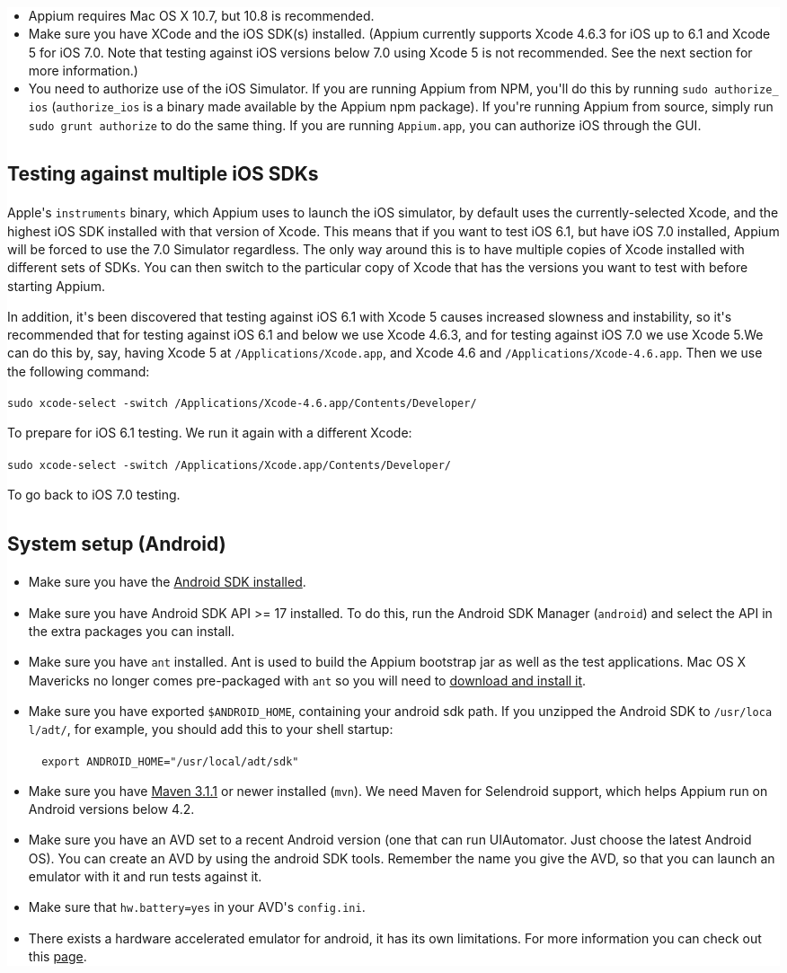 * Appium requires Mac OS X 10.7, but 10.8 is recommended.
* Make sure you have XCode and the iOS SDK(s) installed. (Appium currently
  supports Xcode 4.6.3 for iOS up to 6.1 and Xcode 5 for iOS 7.0. Note that
  testing against iOS versions below 7.0 using Xcode 5 is not recommended. See
  the next section for more information.)
* You need to authorize use of the iOS Simulator. If you are running Appium
  from NPM, you'll do this by running `sudo authorize_ios` (`authorize_ios` is
  a binary made available by the Appium npm package). If you're running Appium
  from source, simply run `sudo grunt authorize` to do the same thing. If you
  are running `Appium.app`, you can authorize iOS through the GUI.

## Testing against multiple iOS SDKs

Apple's `instruments` binary, which Appium uses to launch the iOS simulator, by
default uses the currently-selected Xcode, and the highest iOS SDK installed
with that version of Xcode. This means that if you want to test iOS 6.1, but
have iOS 7.0 installed, Appium will be forced to use the 7.0 Simulator
regardless. The only way around this is to have multiple copies of Xcode
installed with different sets of SDKs. You can then switch to the particular
copy of Xcode that has the versions you want to test with before starting
Appium.

In addition, it's been discovered that testing against iOS 6.1 with Xcode
5 causes increased slowness and instability, so it's recommended that for
testing against iOS 6.1 and below we use Xcode 4.6.3, and for testing against
iOS 7.0 we use Xcode 5.We can do this by, say, having Xcode 5 at
`/Applications/Xcode.app`, and Xcode 4.6 and `/Applications/Xcode-4.6.app`.
Then we use the following command:

    sudo xcode-select -switch /Applications/Xcode-4.6.app/Contents/Developer/

To prepare for iOS 6.1 testing. We run it again with a different Xcode:

    sudo xcode-select -switch /Applications/Xcode.app/Contents/Developer/

To go back to iOS 7.0 testing.

## System setup (Android)

* Make sure you have the [Android SDK installed](http://developer.android.com/sdk/index.html).
* Make sure you have Android SDK API &gt;= 17 installed. To do this, run the
  Android SDK Manager (`android`) and select the API in the extra packages you can install.
* Make sure you have `ant` installed. Ant is used to build the Appium bootstrap
  jar as well as the test applications. Mac OS X Mavericks no longer comes
  pre-packaged with `ant` so you will need to [download and install it](http://ant.apache.org/bindownload.cgi).
* Make sure you have exported `$ANDROID_HOME`, containing your android sdk
  path. If you unzipped the Android SDK to `/usr/local/adt/`, for example, you
  should add this to your shell startup:

        export ANDROID_HOME="/usr/local/adt/sdk"

* Make sure you have [Maven 3.1.1](http://maven.apache.org/download.cgi)
  or newer installed (`mvn`). We need Maven for Selendroid support,
  which helps Appium run on Android versions below 4.2.
* Make sure you have an AVD set to a recent Android version (one that can run
  UIAutomator. Just choose the latest Android OS). You can create an AVD by
  using the android SDK tools. Remember the name you give the AVD, so that you
  can launch an emulator with it and run tests against it.
* Make sure that `hw.battery=yes` in your AVD's `config.ini`.
* There exists a hardware accelerated emulator for android, it has its own
  limitations. For more information you can check out this
  [page](#android-hax-emulator.md).
